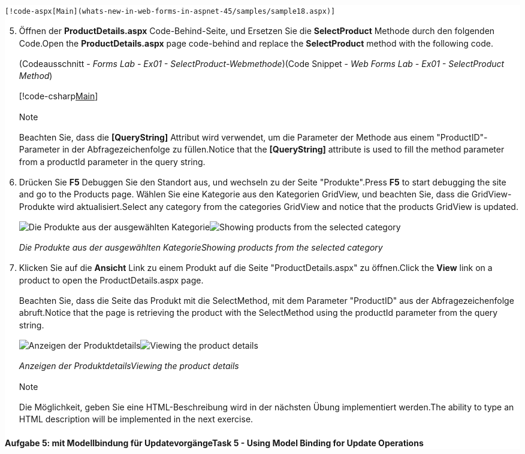     [!code-aspx[Main](whats-new-in-web-forms-in-aspnet-45/samples/sample18.aspx)]
5. <span data-ttu-id="aac1a-275">Öffnen der **ProductDetails.aspx** Code-Behind-Seite, und Ersetzen Sie die **SelectProduct** Methode durch den folgenden Code.</span><span class="sxs-lookup"><span data-stu-id="aac1a-275">Open the **ProductDetails.aspx** page code-behind and replace the **SelectProduct** method with the following code.</span></span>

    <span data-ttu-id="aac1a-276">(Codeausschnitt - *Forms Lab - Ex01 - SelectProduct-Webmethode*)</span><span class="sxs-lookup"><span data-stu-id="aac1a-276">(Code Snippet - *Web Forms Lab - Ex01 - SelectProduct Method*)</span></span>

    [!code-csharp[Main](whats-new-in-web-forms-in-aspnet-45/samples/sample19.cs)]

    > [!NOTE]
    > <span data-ttu-id="aac1a-277">Beachten Sie, dass die **[QueryString]** Attribut wird verwendet, um die Parameter der Methode aus einem "ProductID"-Parameter in der Abfragezeichenfolge zu füllen.</span><span class="sxs-lookup"><span data-stu-id="aac1a-277">Notice that the **[QueryString]** attribute is used to fill the method parameter from a productId parameter in the query string.</span></span>
6. <span data-ttu-id="aac1a-278">Drücken Sie **F5** Debuggen Sie den Standort aus, und wechseln zu der Seite "Produkte".</span><span class="sxs-lookup"><span data-stu-id="aac1a-278">Press **F5** to start debugging the site and go to the Products page.</span></span> <span data-ttu-id="aac1a-279">Wählen Sie eine Kategorie aus den Kategorien GridView, und beachten Sie, dass die GridView-Produkte wird aktualisiert.</span><span class="sxs-lookup"><span data-stu-id="aac1a-279">Select any category from the categories GridView and notice that the products GridView is updated.</span></span>

    <span data-ttu-id="aac1a-280">![Die Produkte aus der ausgewählten Kategorie](whats-new-in-web-forms-in-aspnet-45/_static/image6.png "die Produkte aus der ausgewählten Kategorie")</span><span class="sxs-lookup"><span data-stu-id="aac1a-280">![Showing products from the selected category](whats-new-in-web-forms-in-aspnet-45/_static/image6.png "Showing products from the selected category")</span></span>

    <span data-ttu-id="aac1a-281">*Die Produkte aus der ausgewählten Kategorie*</span><span class="sxs-lookup"><span data-stu-id="aac1a-281">*Showing products from the selected category*</span></span>
7. <span data-ttu-id="aac1a-282">Klicken Sie auf die **Ansicht** Link zu einem Produkt auf die Seite "ProductDetails.aspx" zu öffnen.</span><span class="sxs-lookup"><span data-stu-id="aac1a-282">Click the **View** link on a product to open the ProductDetails.aspx page.</span></span>

    <span data-ttu-id="aac1a-283">Beachten Sie, dass die Seite das Produkt mit die SelectMethod, mit dem Parameter "ProductID" aus der Abfragezeichenfolge abruft.</span><span class="sxs-lookup"><span data-stu-id="aac1a-283">Notice that the page is retrieving the product with the SelectMethod using the productId parameter from the query string.</span></span>

    <span data-ttu-id="aac1a-284">![Anzeigen der Produktdetails](whats-new-in-web-forms-in-aspnet-45/_static/image7.png "Anzeigen der Produktdetails")</span><span class="sxs-lookup"><span data-stu-id="aac1a-284">![Viewing the product details](whats-new-in-web-forms-in-aspnet-45/_static/image7.png "Viewing the product details")</span></span>

    <span data-ttu-id="aac1a-285">*Anzeigen der Produktdetails*</span><span class="sxs-lookup"><span data-stu-id="aac1a-285">*Viewing the product details*</span></span>

    > [!NOTE]
    > <span data-ttu-id="aac1a-286">Die Möglichkeit, geben Sie eine HTML-Beschreibung wird in der nächsten Übung implementiert werden.</span><span class="sxs-lookup"><span data-stu-id="aac1a-286">The ability to type an HTML description will be implemented in the next exercise.</span></span>

<a id="Task_5_-_Using_Model_Binding_for_Update_Operations"></a>
#### <a name="task-5---using-model-binding-for-update-operations"></a><span data-ttu-id="aac1a-287">Aufgabe 5: mit Modellbindung für Updatevorgänge</span><span class="sxs-lookup"><span data-stu-id="aac1a-287">Task 5 - Using Model Binding for Update Operations</span></span>
